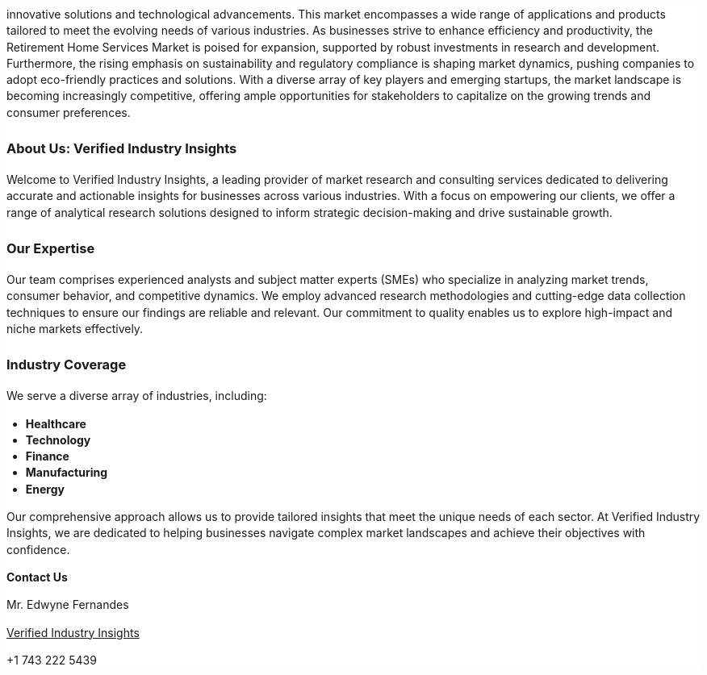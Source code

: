 innovative solutions and technological advancements. This market encompasses a wide range of applications and products tailored to meet the evolving needs of various industries. As businesses strive to enhance efficiency and productivity, the Retirement Home Services Market is poised for expansion, supported by robust investments in research and development. Furthermore, the rising emphasis on sustainability and regulatory compliance is shaping market dynamics, pushing companies to adopt eco-friendly practices and solutions. With a diverse array of key players and emerging startups, the market landscape is becoming increasingly competitive, offering ample opportunities for stakeholders to capitalize on the growing trends and consumer preferences.</p><h3>About Us: Verified Industry Insights</h3><p>Welcome to Verified Industry Insights, a leading provider of market research and consulting services dedicated to delivering accurate and actionable insights for businesses across various industries. With a focus on empowering our clients, we offer a range of analytical research solutions designed to inform strategic decision-making and drive sustainable growth.</p><h3>Our Expertise</h3><p>Our team comprises experienced analysts and subject matter experts (SMEs) who specialize in analyzing market trends, consumer behavior, and competitive dynamics. We employ advanced research methodologies and cutting-edge data collection techniques to ensure our findings are reliable and relevant. Our commitment to quality enables us to explore high-impact and niche markets effectively.</p><h3>Industry Coverage</h3><p>We serve a diverse array of industries, including:</p><ul><li><strong>Healthcare</strong></li><li><strong>Technology</strong></li><li><strong>Finance</strong></li><li><strong>Manufacturing</strong></li><li><strong>Energy</strong></li></ul><p>Our comprehensive approach allows us to provide tailored insights that meet the unique needs of each sector. At Verified Industry Insights, we are dedicated to helping businesses navigate complex market landscapes and achieve their objectives with confidence.</p><p><strong>Contact Us</strong></p><p>Mr. Edwyne Fernandes</p><p><a href="https://www.verifiedindustryinsights.com/">Verified Industry Insights</a></p><p>+1 743 222 5439</p>
